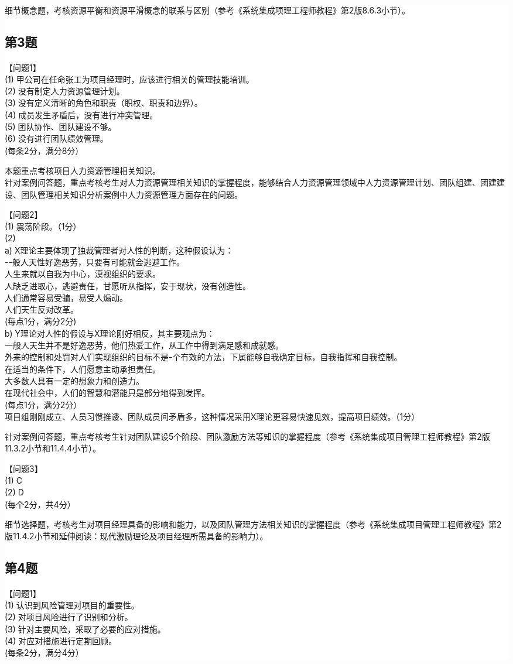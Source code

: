 细节概念题，考核资源平衡和资源平滑概念的联系与区别（参考《系统集成项理工程师教程》第2版8.6.3小节）。  


## 第3题 ##

【问题1】  
(1) 甲公司在任命张工为项目经理时，应该进行相关的管理技能培训。  
(2) 没有制定人力资源管理计划。  
(3) 没有定义清晰的角色和职责（职权、职责和边界）。  
(4) 成员发生矛盾后，没有进行冲突管理。  
(5) 团队协作、团队建设不够。  
(6) 没有进行团队绩效管理。  
(每条2分，满分8分）  
  
本题重点考核项目人力资源管理相关知识。  
针对案例问答题，重点考核考生对人力资源管理相关知识的掌握程度，能够结合人力资源管理领域中人力资源管理计划、团队组建、团建建设、团队管理相关知识分析案例中人力资源管理方面存在的问题。  
  
【问题2】  
(1) 震荡阶段。（1分）  
(2)  
a) X理论主要体现了独裁管理者对人性的判断，这种假设认为：  
\--般人天性好逸恶劳，只要有可能就会逃避工作。  
人生来就以自我为中心，漠视组织的要求。  
人缺乏进取心，逃避责任，甘愿听从指挥，安于现状，没有创造性。  
人们通常容易受骗，易受人煽动。  
人们天生反对改革。  
(每点1分，满分2分)  
b) Y理论对人性的假设与X理论刚好相反，其主要观点为：  
一般人天生并不是好逸恶劳，他们热爱工作，从工作中得到满足感和成就感。  
外来的控制和处罚对人们实现组织的目标不是-个冇效的方法，下属能够自我确定目标，自我指挥和自我控制。  
在适当的条件下，人们愿意主动承担责任。  
大多数人具有一定的想象力和创造力。  
在现代社会中，人们的智慧和潜能只是部分地得到发挥。  
(每点1分，满分2分）  
项目组刚刚成立、人员习惯推诿、团队成员间矛盾多，这种情况采用X理论更容易快速见效，提高项目绩效。（1分）  
  
针对案例问答题，重点考核考生针对团队建设5个阶段、团队激励方法等知识的掌握程度（参考《系统集成项目管理工程师教程》第2版11.3.2小节和11.4.4小节）。  
  
【问题3】  
(1) C  
(2) D  
(每个2分，共4分）  
  
细节选择题，考核考生对项目经理具备的影响和能力，以及团队管理方法相关知识的掌握程度（参考《系统集成项目管理工程师教程》第2版11.4.2小节和延伸阅读：现代激励理论及项目经理所需具备的影响力）。  


## 第4题 ##

【问题1】  
(1) 认识到风险管理对项目的重要性。  
(2) 对项目风险进行了识别和分析。  
(3) 针对主要风险，采取了必要的应对措施。  
(4) 对应对措施进行定期回顾。  
(每条2分，满分4分）  
  